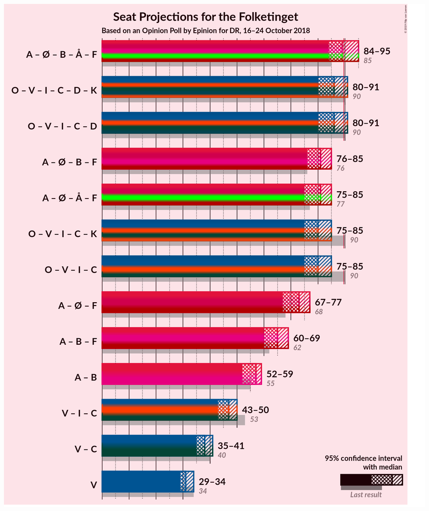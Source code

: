 ![Graph with coalitions seats not yet produced](2018-10-24-Epinion-coalitions-seats.png "Coalitions Seats")
